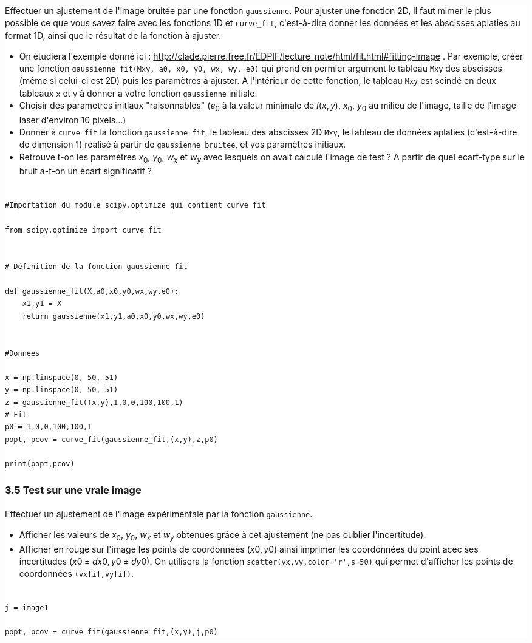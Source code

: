 Effectuer un ajustement de l'image bruitée par une fonction `gaussienne`. Pour ajuster une fonction 2D, il faut mimer le plus possible ce que vous savez faire avec les fonctions 1D et `curve_fit`, c'est-à-dire donner les données et les abscisses aplaties au format 1D, ainsi que le résultat de la fonction à ajuster.
- On étudiera l'exemple donné ici : http://clade.pierre.free.fr/EDPIF/lecture_note/html/fit.html#fitting-image . Par exemple, créer une fonction `gaussienne_fit(Mxy, a0, x0, y0, wx, wy, e0)` qui prend en permier argument le tableau `Mxy` des abscisses (même si celui-ci est 2D) puis les paramètres à ajuster. A l'intérieur de cette fonction, le tableau `Mxy` est scindé en deux tableaux `x` et `y` à donner à votre fonction `gaussienne` initiale.
- Choisir des parametres initiaux "raisonnables" ($e_0$ à la valeur minimale de $I(x,y)$, $x_0$, $y_0$ au milieu de l'image, taille de l'image laser d'environ 10 pixels...)
- Donner à `curve_fit` la fonction `gaussienne_fit`, le tableau des abscisses 2D `Mxy`, le tableau de données aplaties (c'est-à-dire de dimension 1) réalisé à partir de `gaussienne_bruitee`, et vos paramètres initiaux. 
- Retrouve t-on les paramètres $x_0$, $y_0$, $w_x$ et $w_y$ avec lesquels on avait calculé l'image de test ? 
A partir de quel ecart-type sur le bruit a-t-on un écart significatif ?

```{code-cell} ipython3

#Importation du module scipy.optimize qui contient curve fit

from scipy.optimize import curve_fit


# Définition de la fonction gaussienne fit 

def gaussienne_fit(X,a0,x0,y0,wx,wy,e0):
    x1,y1 = X
    return gaussienne(x1,y1,a0,x0,y0,wx,wy,e0)


#Données

x = np.linspace(0, 50, 51)
y = np.linspace(0, 50, 51)
z = gaussienne_fit((x,y),1,0,0,100,100,1)
# Fit 
p0 = 1,0,0,100,100,1
popt, pcov = curve_fit(gaussienne_fit,(x,y),z,p0)

print(popt,pcov)
```


### 3.5 Test sur une vraie image

Effectuer un ajustement de l'image expérimentale par la fonction `gaussienne`. 
- Afficher les valeurs de  $x_0$, $y_0$, $w_x$ et $w_y$ obtenues grâce à cet ajustement (ne pas oublier l'incertitude). 
- Afficher en rouge sur l'image les points de coordonnées $(x0,y0)$ ainsi imprimer les coordonnées du point acec ses incertitudes $(x0 \pm dx0,y0 \pm dy0)$. On utilisera la fonction `scatter(vx,vy,color='r',s=50)` qui permet d'afficher les points de coordonnées `(vx[i],vy[i])`.

```{code-cell} ipython3

j = image1

popt, pcov = curve_fit(gaussienne_fit,(x,y),j,p0)
```



